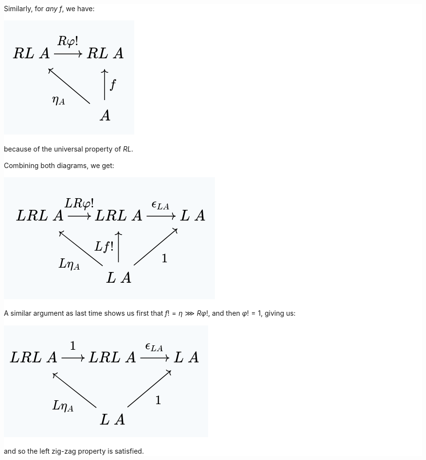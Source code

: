 Similarly, for *any* $f$, we have:

![](../Images/b5d3b6b1fca4016bfe7423fdfd4798a6ca4e7c2aa472dc2d3155570f93e90293.png)

because of the universal property of $RL$.

Combining both diagrams, we get:

![](../Images/bac4e4c79b85f0e9767f0802f254fde0de36ed1f5ed4897041c28ddea7bc5239.png)

A similar argument as last time shows us first that $f! = \eta \ggg R\varphi!$,
and then $\varphi! = 1$, giving us:

![](../Images/7f33106f455b968a3d4ca5197867141de2a6656cbd479d96b6b1a94f707610ae.png)

and so the left zig-zag property is satisfied.

